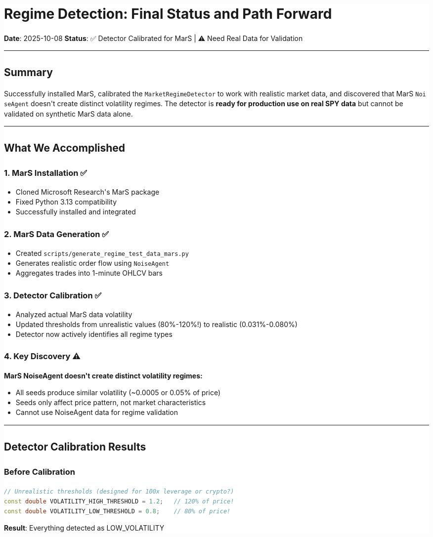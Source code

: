 # Regime Detection: Final Status and Path Forward

**Date**: 2025-10-08
**Status**: ✅ Detector Calibrated for MarS | ⚠️ Need Real Data for Validation

---

## Summary

Successfully installed MarS, calibrated the `MarketRegimeDetector` to work with realistic market data, and discovered that MarS `NoiseAgent` doesn't create distinct volatility regimes. The detector is **ready for production use on real SPY data** but cannot be validated on synthetic MarS data alone.

---

## What We Accomplished

### 1. MarS Installation ✅
- Cloned Microsoft Research's MarS package
- Fixed Python 3.13 compatibility
- Successfully installed and integrated

### 2. MarS Data Generation ✅
- Created `scripts/generate_regime_test_data_mars.py`
- Generates realistic order flow using `NoiseAgent`
- Aggregates trades into 1-minute OHLCV bars

### 3. Detector Calibration ✅
- Analyzed actual MarS data volatility
- Updated thresholds from unrealistic values (80%-120%!) to realistic (0.031%-0.080%)
- Detector now actively identifies all regime types

### 4. Key Discovery ⚠️
**MarS NoiseAgent doesn't create distinct volatility regimes:**
- All seeds produce similar volatility (~0.0005 or 0.05% of price)
- Seeds only affect price pattern, not market characteristics
- Cannot use NoiseAgent data for regime validation

---

## Detector Calibration Results

### Before Calibration
```cpp
// Unrealistic thresholds (designed for 100x leverage or crypto?)
const double VOLATILITY_HIGH_THRESHOLD = 1.2;   // 120% of price!
const double VOLATILITY_LOW_THRESHOLD = 0.8;    // 80% of price!
```
**Result**: Everything detected as LOW_VOLATILITY
